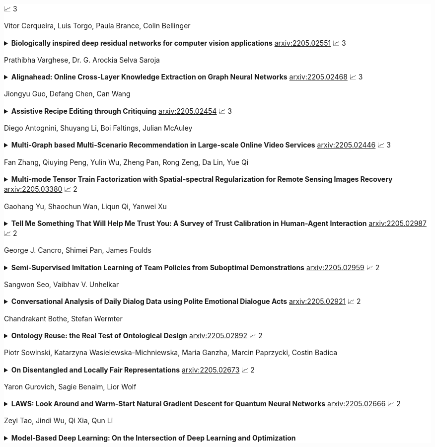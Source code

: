 &#x1F4C8; 3 <br>
<p>Vitor Cerqueira, Luis Torgo, Paula Brance, Colin Bellinger</p></summary></details>

<details><summary><b>Biologically inspired deep residual networks for computer vision applications</b>
<a href="https://arxiv.org/abs/2205.02551">arxiv:2205.02551</a>
&#x1F4C8; 3 <br>
<p>Prathibha Varghese, Dr. G. Arockia Selva Saroja</p></summary></details>

<details><summary><b>Alignahead: Online Cross-Layer Knowledge Extraction on Graph Neural Networks</b>
<a href="https://arxiv.org/abs/2205.02468">arxiv:2205.02468</a>
&#x1F4C8; 3 <br>
<p>Jiongyu Guo, Defang Chen, Can Wang</p></summary></details>

<details><summary><b>Assistive Recipe Editing through Critiquing</b>
<a href="https://arxiv.org/abs/2205.02454">arxiv:2205.02454</a>
&#x1F4C8; 3 <br>
<p>Diego Antognini, Shuyang Li, Boi Faltings, Julian McAuley</p></summary></details>

<details><summary><b>Multi-Graph based Multi-Scenario Recommendation in Large-scale Online Video Services</b>
<a href="https://arxiv.org/abs/2205.02446">arxiv:2205.02446</a>
&#x1F4C8; 3 <br>
<p>Fan Zhang, Qiuying Peng, Yulin Wu, Zheng Pan, Rong Zeng, Da Lin, Yue Qi</p></summary></details>

<details><summary><b>Multi-mode Tensor Train Factorization with Spatial-spectral Regularization for Remote Sensing Images Recovery</b>
<a href="https://arxiv.org/abs/2205.03380">arxiv:2205.03380</a>
&#x1F4C8; 2 <br>
<p>Gaohang Yu, Shaochun Wan, Liqun Qi, Yanwei Xu</p></summary></details>

<details><summary><b>Tell Me Something That Will Help Me Trust You: A Survey of Trust Calibration in Human-Agent Interaction</b>
<a href="https://arxiv.org/abs/2205.02987">arxiv:2205.02987</a>
&#x1F4C8; 2 <br>
<p>George J. Cancro, Shimei Pan, James Foulds</p></summary></details>

<details><summary><b>Semi-Supervised Imitation Learning of Team Policies from Suboptimal Demonstrations</b>
<a href="https://arxiv.org/abs/2205.02959">arxiv:2205.02959</a>
&#x1F4C8; 2 <br>
<p>Sangwon Seo, Vaibhav V. Unhelkar</p></summary></details>

<details><summary><b>Conversational Analysis of Daily Dialog Data using Polite Emotional Dialogue Acts</b>
<a href="https://arxiv.org/abs/2205.02921">arxiv:2205.02921</a>
&#x1F4C8; 2 <br>
<p>Chandrakant Bothe, Stefan Wermter</p></summary></details>

<details><summary><b>Ontology Reuse: the Real Test of Ontological Design</b>
<a href="https://arxiv.org/abs/2205.02892">arxiv:2205.02892</a>
&#x1F4C8; 2 <br>
<p>Piotr Sowinski, Katarzyna Wasielewska-Michniewska, Maria Ganzha, Marcin Paprzycki, Costin Badica</p></summary></details>

<details><summary><b>On Disentangled and Locally Fair Representations</b>
<a href="https://arxiv.org/abs/2205.02673">arxiv:2205.02673</a>
&#x1F4C8; 2 <br>
<p>Yaron Gurovich, Sagie Benaim, Lior Wolf</p></summary></details>

<details><summary><b>LAWS: Look Around and Warm-Start Natural Gradient Descent for Quantum Neural Networks</b>
<a href="https://arxiv.org/abs/2205.02666">arxiv:2205.02666</a>
&#x1F4C8; 2 <br>
<p>Zeyi Tao, Jindi Wu, Qi Xia, Qun Li</p></summary></details>

<details><summary><b>Model-Based Deep Learning: On the Intersection of Deep Learning and Optimization</b>